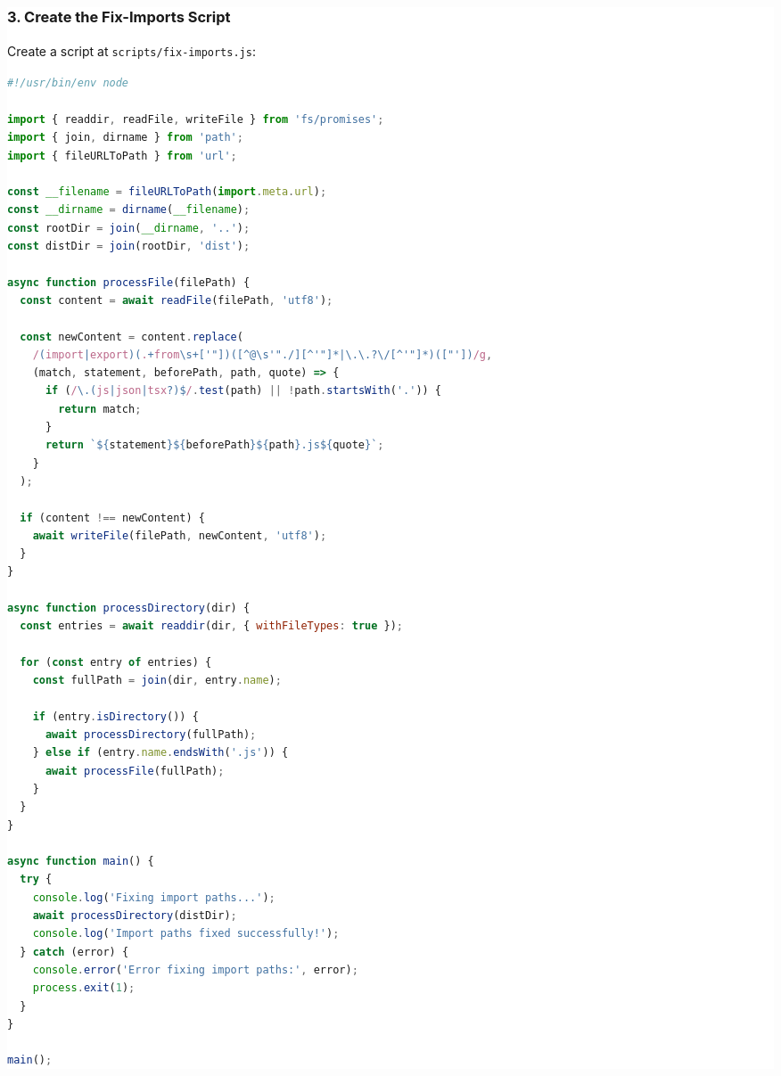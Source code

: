 ### 3. Create the Fix-Imports Script

Create a script at `scripts/fix-imports.js`:

```javascript
#!/usr/bin/env node

import { readdir, readFile, writeFile } from 'fs/promises';
import { join, dirname } from 'path';
import { fileURLToPath } from 'url';

const __filename = fileURLToPath(import.meta.url);
const __dirname = dirname(__filename);
const rootDir = join(__dirname, '..');
const distDir = join(rootDir, 'dist');

async function processFile(filePath) {
  const content = await readFile(filePath, 'utf8');

  const newContent = content.replace(
    /(import|export)(.+from\s+['"])([^@\s'"./][^'"]*|\.\.?\/[^'"]*)(["'])/g,
    (match, statement, beforePath, path, quote) => {
      if (/\.(js|json|tsx?)$/.test(path) || !path.startsWith('.')) {
        return match;
      }
      return `${statement}${beforePath}${path}.js${quote}`;
    }
  );

  if (content !== newContent) {
    await writeFile(filePath, newContent, 'utf8');
  }
}

async function processDirectory(dir) {
  const entries = await readdir(dir, { withFileTypes: true });

  for (const entry of entries) {
    const fullPath = join(dir, entry.name);

    if (entry.isDirectory()) {
      await processDirectory(fullPath);
    } else if (entry.name.endsWith('.js')) {
      await processFile(fullPath);
    }
  }
}

async function main() {
  try {
    console.log('Fixing import paths...');
    await processDirectory(distDir);
    console.log('Import paths fixed successfully!');
  } catch (error) {
    console.error('Error fixing import paths:', error);
    process.exit(1);
  }
}

main();
```
